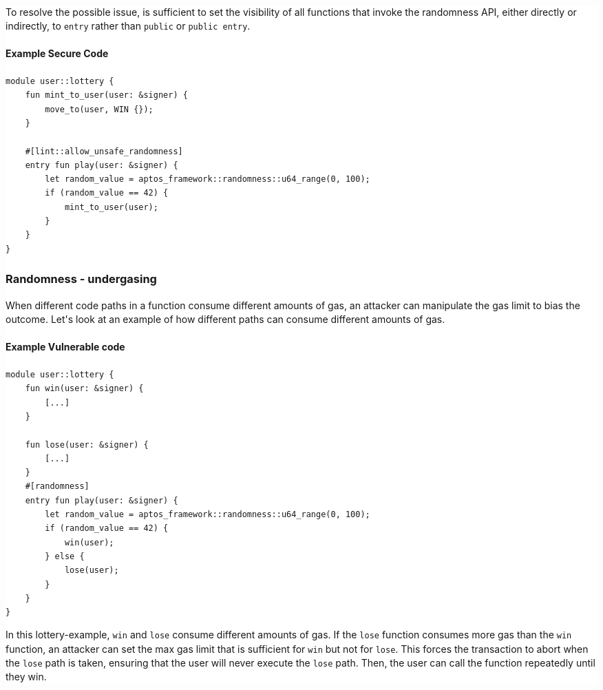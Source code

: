 To resolve the possible issue, is sufficient to set the visibility of all functions that invoke the randomness API, either directly or indirectly, to `entry` rather than `public` or `public entry`.

#### Example Secure Code

```move
module user::lottery {
    fun mint_to_user(user: &signer) {
        move_to(user, WIN {});
    }

    #[lint::allow_unsafe_randomness]
    entry fun play(user: &signer) {
        let random_value = aptos_framework::randomness::u64_range(0, 100);
        if (random_value == 42) {
            mint_to_user(user);
        }
    }
}
```

### Randomness - undergasing

When different code paths in a function consume different amounts of gas, an attacker can manipulate the gas limit to bias the outcome.  Let's look at an example of how different paths can consume different amounts of gas.

#### Example Vulnerable code

```
module user::lottery {
    fun win(user: &signer) {
        [...]
    }

    fun lose(user: &signer) {
        [...]
    }
    #[randomness]
    entry fun play(user: &signer) {
        let random_value = aptos_framework::randomness::u64_range(0, 100);
        if (random_value == 42) {
            win(user);
        } else {
            lose(user);
        }
    }
}
```

In this lottery-example, `win` and `lose` consume different amounts of gas.
If the `lose` function consumes more gas than the `win` function, an attacker can set the max gas limit that is sufficient for `win` but not for `lose`. This forces the transaction to abort when the `lose` path is taken, ensuring that the user will never execute the `lose` path.  Then, the user can call the function repeatedly until they win.
